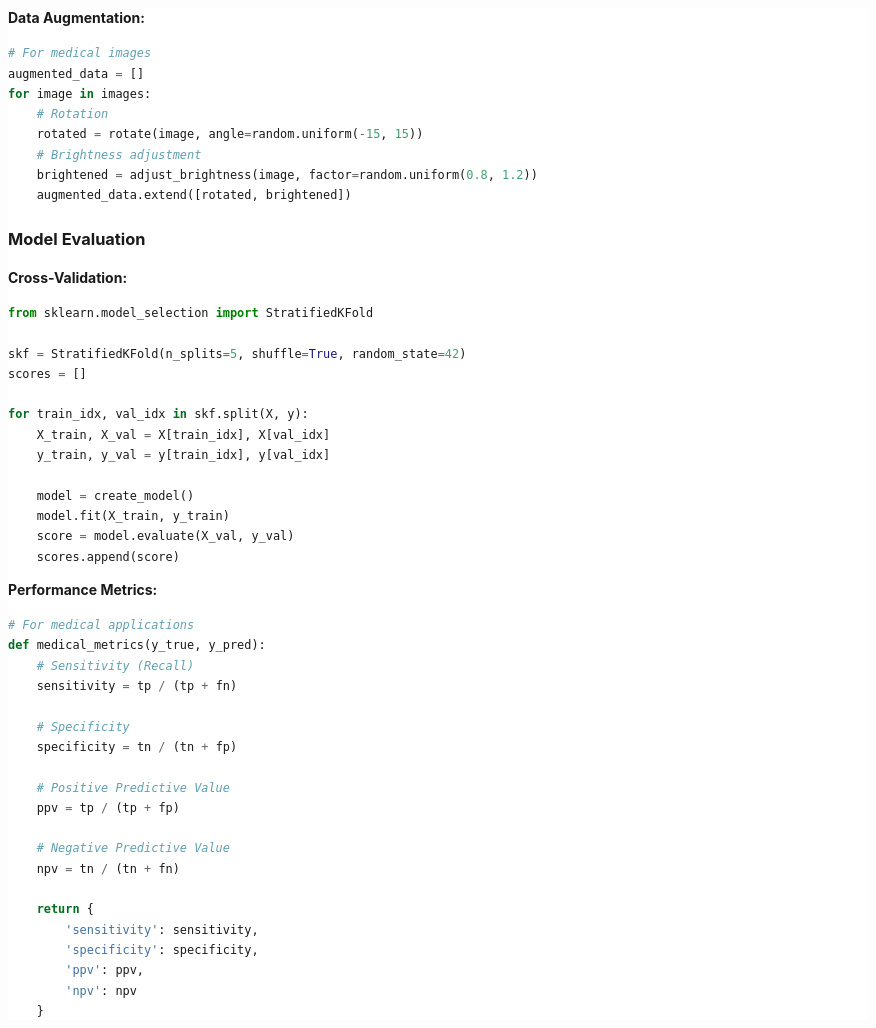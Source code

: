**Data Augmentation:**
```python
# For medical images
augmented_data = []
for image in images:
    # Rotation
    rotated = rotate(image, angle=random.uniform(-15, 15))
    # Brightness adjustment
    brightened = adjust_brightness(image, factor=random.uniform(0.8, 1.2))
    augmented_data.extend([rotated, brightened])
```

### Model Evaluation

**Cross-Validation:**
```python
from sklearn.model_selection import StratifiedKFold

skf = StratifiedKFold(n_splits=5, shuffle=True, random_state=42)
scores = []

for train_idx, val_idx in skf.split(X, y):
    X_train, X_val = X[train_idx], X[val_idx]
    y_train, y_val = y[train_idx], y[val_idx]
    
    model = create_model()
    model.fit(X_train, y_train)
    score = model.evaluate(X_val, y_val)
    scores.append(score)
```

**Performance Metrics:**
```python
# For medical applications
def medical_metrics(y_true, y_pred):
    # Sensitivity (Recall)
    sensitivity = tp / (tp + fn)
    
    # Specificity
    specificity = tn / (tn + fp)
    
    # Positive Predictive Value
    ppv = tp / (tp + fp)
    
    # Negative Predictive Value
    npv = tn / (tn + fn)
    
    return {
        'sensitivity': sensitivity,
        'specificity': specificity,
        'ppv': ppv,
        'npv': npv
    }
```

